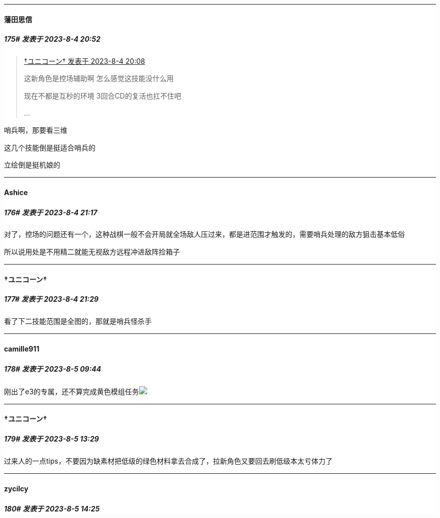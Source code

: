 
*****

####  藩田思信  
##### 175#       发表于 2023-8-4 20:52

<blockquote><a href="httphttps://bbs.saraba1st.com/2b/forum.php?mod=redirect&amp;goto=findpost&amp;pid=61909323&amp;ptid=2146484" target="_blank">†ユニコーン† 发表于 2023-8-4 20:08</a>

这新角色是控场辅助啊 怎么感觉这技能没什么用

现在不都是互秒的环境 3回合CD的复活也扛不住吧

 ...</blockquote>
哨兵啊，那要看三维

这几个技能倒是挺适合哨兵的

立绘倒是挺机娘的


*****

####  Ashice  
##### 176#       发表于 2023-8-4 21:17

对了，控场的问题还有一个，这种战棋一般不会开局就全场敌人压过来，都是进范围才触发的，需要哨兵处理的敌方狙击基本低俗

所以说用处是不用精二就能无视敌方远程冲进敌阵捡箱子


*****

####  †ユニコーン†  
##### 177#       发表于 2023-8-4 21:29

看了下二技能范围是全图的，那就是哨兵怪杀手


*****

####  camille911  
##### 178#       发表于 2023-8-5 09:44

刚出了e3的专属，还不算完成黄色模组任务<img src="https://static.saraba1st.com/image/smiley/face2017/001.png" referrerpolicy="no-referrer">


*****

####  †ユニコーン†  
##### 179#       发表于 2023-8-5 13:29

过来人的一点tips，不要因为缺素材把低级的绿色材料拿去合成了，拉新角色又要回去刷低级本太亏体力了


*****

####  zycilcy  
##### 180#       发表于 2023-8-5 14:25

